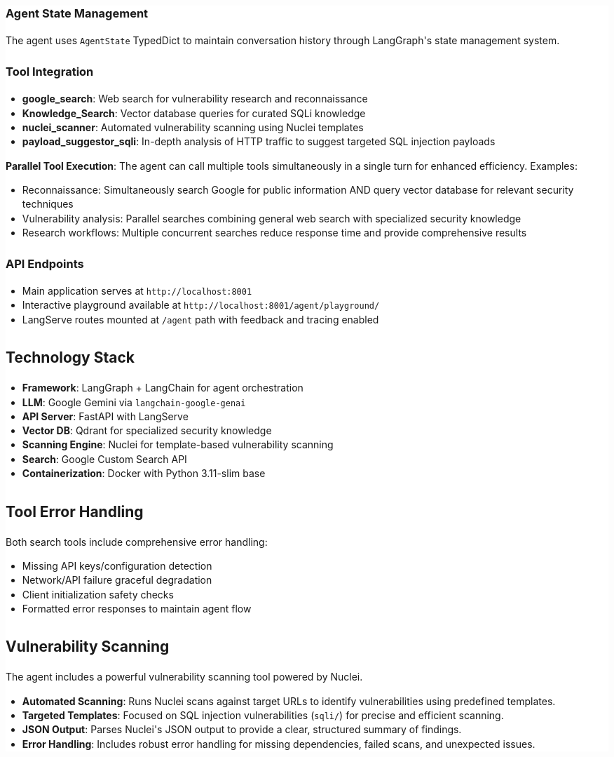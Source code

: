 ### Agent State Management
The agent uses `AgentState` TypedDict to maintain conversation history through LangGraph's state management system.

### Tool Integration
- **google_search**: Web search for vulnerability research and reconnaissance
- **Knowledge_Search**: Vector database queries for curated SQLi knowledge
- **nuclei_scanner**: Automated vulnerability scanning using Nuclei templates
- **payload_suggestor_sqli**: In-depth analysis of HTTP traffic to suggest targeted SQL injection payloads

**Parallel Tool Execution**: The agent can call multiple tools simultaneously in a single turn for enhanced efficiency. Examples:
- Reconnaissance: Simultaneously search Google for public information AND query vector database for relevant security techniques
- Vulnerability analysis: Parallel searches combining general web search with specialized security knowledge
- Research workflows: Multiple concurrent searches reduce response time and provide comprehensive results

### API Endpoints
- Main application serves at `http://localhost:8001`
- Interactive playground available at `http://localhost:8001/agent/playground/`
- LangServe routes mounted at `/agent` path with feedback and tracing enabled

## Technology Stack

- **Framework**: LangGraph + LangChain for agent orchestration
- **LLM**: Google Gemini via `langchain-google-genai`
- **API Server**: FastAPI with LangServe
- **Vector DB**: Qdrant for specialized security knowledge
- **Scanning Engine**: Nuclei for template-based vulnerability scanning
- **Search**: Google Custom Search API
- **Containerization**: Docker with Python 3.11-slim base

## Tool Error Handling

Both search tools include comprehensive error handling:
- Missing API keys/configuration detection
- Network/API failure graceful degradation  
- Client initialization safety checks
- Formatted error responses to maintain agent flow

## Vulnerability Scanning

The agent includes a powerful vulnerability scanning tool powered by Nuclei.

- **Automated Scanning**: Runs Nuclei scans against target URLs to identify vulnerabilities using predefined templates.
- **Targeted Templates**: Focused on SQL injection vulnerabilities (`sqli/`) for precise and efficient scanning.
- **JSON Output**: Parses Nuclei's JSON output to provide a clear, structured summary of findings.
- **Error Handling**: Includes robust error handling for missing dependencies, failed scans, and unexpected issues.
